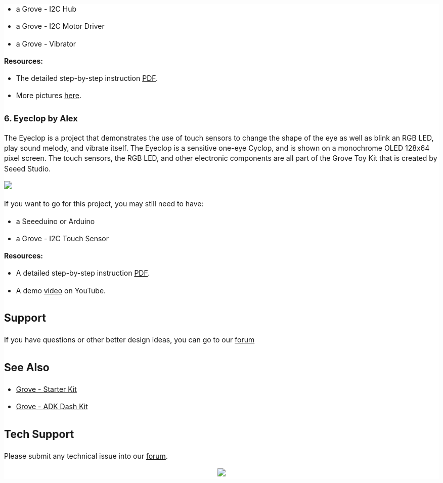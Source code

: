 *   a Grove - I2C Hub

*   a Grove - I2C Motor Driver

*   a Grove - Vibrator

**Resources:**

*   The detailed step-by-step instruction [PDF](http://www.seeedstudio.com/document/gRover.pdf).

*   More pictures [here](http://www.flickr.com/photos/matthewlange/sets/72157627614719221/with/6176558869/).

###  6. Eyeclop by Alex

The Eyeclop is a project that demonstrates the use of touch sensors to change the shape of the eye as well as blink an RGB LED, play sound melody, and vibrate itself. The Eyeclop is a sensitive one-eye Cyclop, and is shown on a monochrome OLED 128x64 pixel screen. The touch sensors, the RGB LED, and other electronic components are all part of the Grove Toy Kit that is created by Seeed Studio.

![](https://github.com/SeeedDocument/Grove-Toy_Kit/raw/master/img/Eyeclop.png)

If you want to go for this project, you may still need to have:

*   a Seeeduino or Arduino

*   a Grove - I2C Touch Sensor

**Resources:**

*   A detailed step-by-step instruction [PDF](http://www.seeedstudio.com/document/Eyeclop%20howto.pdf).

*   A demo [video](http://www.youtube.com/watch?v=AjtvoA2FFAs) on YouTube.

##  Support

If you have questions or other better design ideas, you can go to our [forum](http://forum.seeedstudio.com)


##  See Also

*   [Grove - Starter Kit](https://www.seeedstudio.com/Grove-Starter-Kit-p-709.html)

*   [Grove - ADK Dash Kit](https://www.seeedstudio.com/Grove-ADK-Dash-Kit-p-929.html)

## Tech Support
Please submit any technical issue into our [forum](http://forum.seeedstudio.com/). <br /><p style="text-align:center"><a href="https://www.seeedstudio.com/act-4.html?utm_source=wiki&utm_medium=wikibanner&utm_campaign=newproducts" target="_blank"><img src="https://github.com/SeeedDocument/Wiki_Banner/raw/master/new_product.jpg" /></a></p>